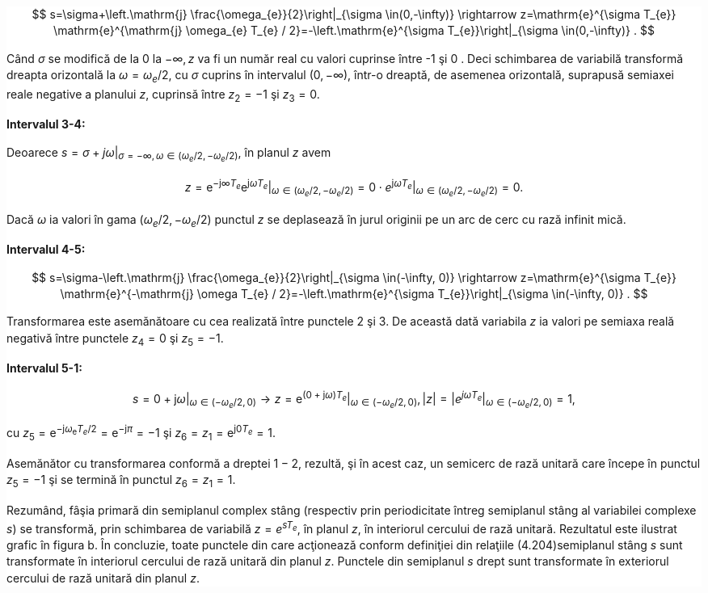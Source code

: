 $$
s=\sigma+\left.\mathrm{j} \frac{\omega_{e}}{2}\right|_{\sigma \in(0,-\infty)} \rightarrow z=\mathrm{e}^{\sigma T_{e}} \mathrm{e}^{\mathrm{j} \omega_{e} T_{e} / 2}=-\left.\mathrm{e}^{\sigma T_{e}}\right|_{\sigma \in(0,-\infty)} .
$$

Când $\sigma$ se modifică de la 0 la $-\infty, z$ va fi un număr real cu valori cuprinse între -1 şi 0 . Deci schimbarea de variabilă transformă dreapta orizontală la $\omega=\omega_{e} / 2$, cu $\sigma$ cuprins în intervalul $(0,-\infty)$, într-o dreaptă, de asemenea orizontală, suprapusă semiaxei reale negative a planului $z$, cuprinsă între $z_{2}=-1$ şi $z_{3}=0$.

**Intervalul 3-4:**

Deoarece $s=\sigma+\left.j \omega\right|_{\sigma=-\infty, \omega \in\left(\omega_{e} / 2,-\omega_{e} / 2\right)}$, în planul $z$ avem

$$
z=\left.\mathrm{e}^{-\mathrm{j} \infty T_{e}} \mathrm{e}^{\mathrm{j} \omega T_{e}}\right|_{\omega \in\left(\omega_{e} / 2,-\omega_{e} / 2\right)}=\left.0 \cdot e^{\mathrm{j} \omega T_{e}}\right|_{\omega \in\left(\omega_{e} / 2,-\omega_{e} / 2\right)}=0 .
$$

Dacă $\omega$ ia valori în gama $\left(\omega_{e} / 2,-\omega_{e} / 2\right)$ punctul $z$ se deplasează în jurul originii pe un arc de cerc cu rază infinit mică.

**Intervalul 4-5:**

$$
s=\sigma-\left.\mathrm{j} \frac{\omega_{e}}{2}\right|_{\sigma \in(-\infty, 0)} \rightarrow z=\mathrm{e}^{\sigma T_{e}} \mathrm{e}^{-\mathrm{j} \omega T_{e} / 2}=-\left.\mathrm{e}^{\sigma T_{e}}\right|_{\sigma \in(-\infty, 0)} .
$$

Transformarea este asemănătoare cu cea realizată între punctele 2 şi 3. De această dată variabila $z$ ia valori pe semiaxa reală negativă între punctele $z_{4}=0$ şi $z_{5}=-1$.

**Intervalul 5-1:**

$$
s=0+\left.\mathrm{j} \omega\right|_{\omega \in\left(-\omega_{e} / 2,0\right)} \rightarrow z=\left.\mathrm{e}^{(0+\mathrm{j} \omega) T_{e}}\right|_{\omega \in\left(-\omega_{e} / 2,0\right)},|z|=\left|e^{j \omega T_{e}}\right|_{\omega \in\left(-\omega_{e} / 2,0\right)}=1,
$$

cu $z_{5}=\mathrm{e}^{-\mathrm{j} \omega_{\mathrm{e}} T_{e} / 2}=\mathrm{e}^{-\mathrm{j} \pi}=-1$ şi $z_{6}=z_{1}=\mathrm{e}^{\mathrm{j} 0 T_{e}}=1$.

Asemănător cu transformarea conformă a dreptei $1-2$, rezultă, şi în acest caz, un semicerc de rază unitară care începe în punctul $z_{5}=-1$ şi se termină în punctul $z_{6}=z_{1}=1$.

Rezumând, fâşia primară din semiplanul complex stâng (respectiv prin periodicitate întreg semiplanul stâng al variabilei complexe $s$) se transformă, prin schimbarea de variabilă $z=e^{s T_{e}}$, în planul $z$, în interiorul cercului de rază unitară. Rezultatul este ilustrat grafic în figura b. În concluzie, toate punctele din care acţionează conform definiţiei din relaţiile (4.204)semiplanul stâng $s$ sunt transformate în interiorul cercului de rază unitară din planul $z$. Punctele din semiplanul $s$ drept sunt transformate în exteriorul cercului de rază unitară din planul $z$.
